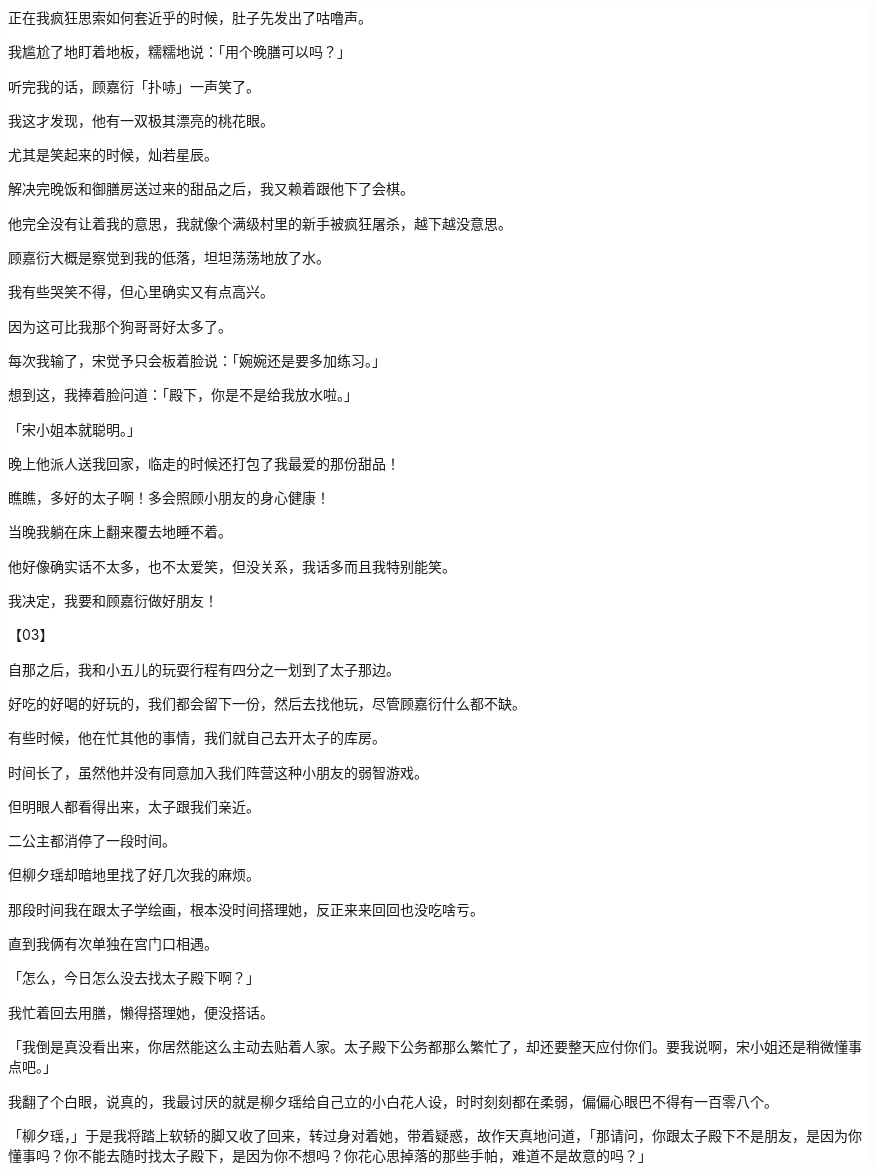 正在我疯狂思索如何套近乎的时候，肚子先发出了咕噜声。

我尴尬了地盯着地板，糯糯地说：「用个晚膳可以吗？」

听完我的话，顾嘉衍「扑哧」一声笑了。

我这才发现，他有一双极其漂亮的桃花眼。

尤其是笑起来的时候，灿若星辰。

解决完晚饭和御膳房送过来的甜品之后，我又赖着跟他下了会棋。

他完全没有让着我的意思，我就像个满级村里的新手被疯狂屠杀，越下越没意思。

顾嘉衍大概是察觉到我的低落，坦坦荡荡地放了水。

我有些哭笑不得，但心里确实又有点高兴。

因为这可比我那个狗哥哥好太多了。

每次我输了，宋觉予只会板着脸说：「婉婉还是要多加练习。」

想到这，我捧着脸问道：「殿下，你是不是给我放水啦。」

「宋小姐本就聪明。」

晚上他派人送我回家，临走的时候还打包了我最爱的那份甜品！

瞧瞧，多好的太子啊！多会照顾小朋友的身心健康！

当晚我躺在床上翻来覆去地睡不着。

他好像确实话不太多，也不太爱笑，但没关系，我话多而且我特别能笑。

我决定，我要和顾嘉衍做好朋友！

【03】

自那之后，我和小五儿的玩耍行程有四分之一划到了太子那边。

好吃的好喝的好玩的，我们都会留下一份，然后去找他玩，尽管顾嘉衍什么都不缺。

有些时候，他在忙其他的事情，我们就自己去开太子的库房。

时间长了，虽然他并没有同意加入我们阵营这种小朋友的弱智游戏。

但明眼人都看得出来，太子跟我们亲近。

二公主都消停了一段时间。

但柳夕瑶却暗地里找了好几次我的麻烦。

那段时间我在跟太子学绘画，根本没时间搭理她，反正来来回回也没吃啥亏。

直到我俩有次单独在宫门口相遇。

「怎么，今日怎么没去找太子殿下啊？」

我忙着回去用膳，懒得搭理她，便没搭话。

「我倒是真没看出来，你居然能这么主动去贴着人家。太子殿下公务都那么繁忙了，却还要整天应付你们。要我说啊，宋小姐还是稍微懂事点吧。」

我翻了个白眼，说真的，我最讨厌的就是柳夕瑶给自己立的小白花人设，时时刻刻都在柔弱，偏偏心眼巴不得有一百零八个。

「柳夕瑶，」于是我将踏上软轿的脚又收了回来，转过身对着她，带着疑惑，故作天真地问道，「那请问，你跟太子殿下不是朋友，是因为你懂事吗？你不能去随时找太子殿下，是因为你不想吗？你花心思掉落的那些手帕，难道不是故意的吗？」
